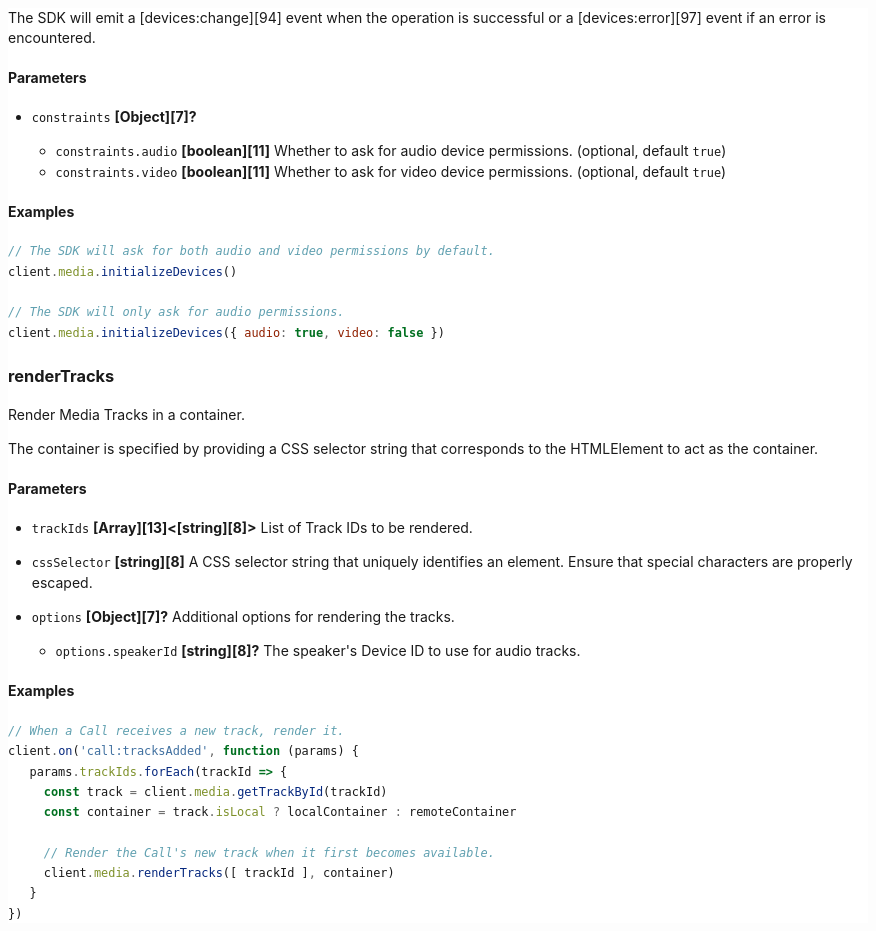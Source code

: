 The SDK will emit a [devices:change][94]
event when the operation is successful or a
[devices:error][97] event if an error is
encountered.

#### Parameters

*   `constraints` **[Object][7]?** 

    *   `constraints.audio` **[boolean][11]** Whether to ask for audio device permissions. (optional, default `true`)
    *   `constraints.video` **[boolean][11]** Whether to ask for video device permissions. (optional, default `true`)

#### Examples

```javascript
// The SDK will ask for both audio and video permissions by default.
client.media.initializeDevices()

// The SDK will only ask for audio permissions.
client.media.initializeDevices({ audio: true, video: false })
```

### renderTracks

Render Media Tracks in a container.

The container is specified by providing a CSS selector string that
corresponds to the HTMLElement to act as the container.

#### Parameters

*   `trackIds` **[Array][13]<[string][8]>** List of Track IDs to be rendered.
*   `cssSelector` **[string][8]** A CSS selector string that uniquely
    identifies an element. Ensure that special characters are properly
    escaped.
*   `options` **[Object][7]?** Additional options for rendering the tracks.

    *   `options.speakerId` **[string][8]?** The speaker's Device ID to use for audio tracks.

#### Examples

```javascript
// When a Call receives a new track, render it.
client.on('call:tracksAdded', function (params) {
   params.trackIds.forEach(trackId => {
     const track = client.media.getTrackById(trackId)
     const container = track.isLocal ? localContainer : remoteContainer

     // Render the Call's new track when it first becomes available.
     client.media.renderTracks([ trackId ], container)
   }
})
```
